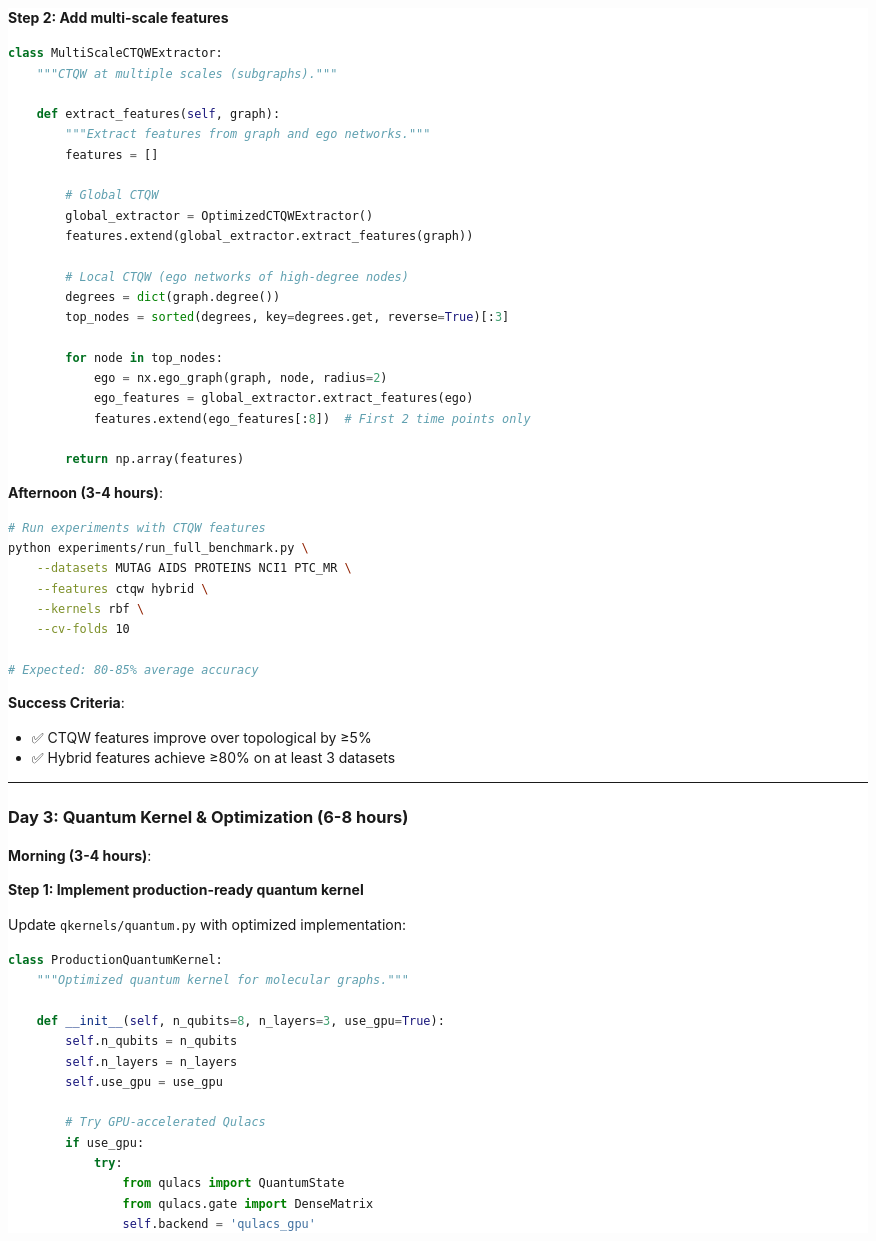 **Step 2: Add multi-scale features**

```python
class MultiScaleCTQWExtractor:
    """CTQW at multiple scales (subgraphs)."""
    
    def extract_features(self, graph):
        """Extract features from graph and ego networks."""
        features = []
        
        # Global CTQW
        global_extractor = OptimizedCTQWExtractor()
        features.extend(global_extractor.extract_features(graph))
        
        # Local CTQW (ego networks of high-degree nodes)
        degrees = dict(graph.degree())
        top_nodes = sorted(degrees, key=degrees.get, reverse=True)[:3]
        
        for node in top_nodes:
            ego = nx.ego_graph(graph, node, radius=2)
            ego_features = global_extractor.extract_features(ego)
            features.extend(ego_features[:8])  # First 2 time points only
        
        return np.array(features)
```

**Afternoon (3-4 hours)**:

```bash
# Run experiments with CTQW features
python experiments/run_full_benchmark.py \
    --datasets MUTAG AIDS PROTEINS NCI1 PTC_MR \
    --features ctqw hybrid \
    --kernels rbf \
    --cv-folds 10

# Expected: 80-85% average accuracy
```

**Success Criteria**:
- ✅ CTQW features improve over topological by ≥5%
- ✅ Hybrid features achieve ≥80% on at least 3 datasets

---

### Day 3: Quantum Kernel & Optimization (6-8 hours)

**Morning (3-4 hours)**:

**Step 1: Implement production-ready quantum kernel**

Update `qkernels/quantum.py` with optimized implementation:

```python
class ProductionQuantumKernel:
    """Optimized quantum kernel for molecular graphs."""
    
    def __init__(self, n_qubits=8, n_layers=3, use_gpu=True):
        self.n_qubits = n_qubits
        self.n_layers = n_layers
        self.use_gpu = use_gpu
        
        # Try GPU-accelerated Qulacs
        if use_gpu:
            try:
                from qulacs import QuantumState
                from qulacs.gate import DenseMatrix
                self.backend = 'qulacs_gpu'
```